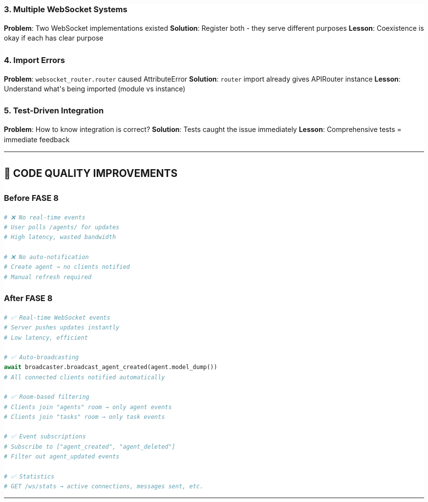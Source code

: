 ### 3. Multiple WebSocket Systems
**Problem**: Two WebSocket implementations existed
**Solution**: Register both - they serve different purposes
**Lesson**: Coexistence is okay if each has clear purpose

### 4. Import Errors
**Problem**: `websocket_router.router` caused AttributeError
**Solution**: `router` import already gives APIRouter instance
**Lesson**: Understand what's being imported (module vs instance)

### 5. Test-Driven Integration
**Problem**: How to know integration is correct?
**Solution**: Tests caught the issue immediately
**Lesson**: Comprehensive tests = immediate feedback

---

## 🎨 CODE QUALITY IMPROVEMENTS

### Before FASE 8
```python
# ❌ No real-time events
# User polls /agents/ for updates
# High latency, wasted bandwidth

# ❌ No auto-notification
# Create agent → no clients notified
# Manual refresh required
```

### After FASE 8
```python
# ✅ Real-time WebSocket events
# Server pushes updates instantly
# Low latency, efficient

# ✅ Auto-broadcasting
await broadcaster.broadcast_agent_created(agent.model_dump())
# All connected clients notified automatically

# ✅ Room-based filtering
# Clients join "agents" room → only agent events
# Clients join "tasks" room → only task events

# ✅ Event subscriptions
# Subscribe to ["agent_created", "agent_deleted"]
# Filter out agent_updated events

# ✅ Statistics
# GET /ws/stats → active connections, messages sent, etc.
```

---